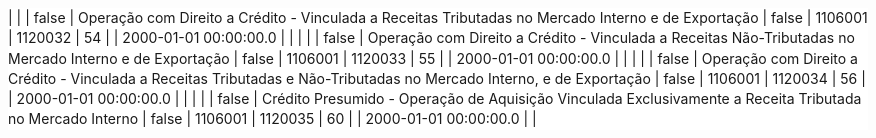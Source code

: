 |           |                                                                                                                                                                                                                                                                                                                                                                                                                                                                                                                                                                                                                                                                                                                                                                                                                                                                                                                                                                                                                                                                                      |             false             |              Operação com Direito a Crédito - Vinculada a Receitas Tributadas no Mercado Interno e de Exportação               |        false        | 1106001 |  1120032  |  54  |                  | 2000-01-01 00:00:00.0 |            |
|           |                                                                                                                                                                                                                                                                                                                                                                                                                                                                                                                                                                                                                                                                                                                                                                                                                                                                                                                                                                                                                                                                                      |             false             |            Operação com Direito a Crédito - Vinculada a Receitas Não-Tributadas no Mercado Interno e de Exportação             |        false        | 1106001 |  1120033  |  55  |                  | 2000-01-01 00:00:00.0 |            |
|           |                                                                                                                                                                                                                                                                                                                                                                                                                                                                                                                                                                                                                                                                                                                                                                                                                                                                                                                                                                                                                                                                                      |             false             |     Operação com Direito a Crédito - Vinculada a Receitas Tributadas e Não-Tributadas no Mercado Interno, e de Exportação      |        false        | 1106001 |  1120034  |  56  |                  | 2000-01-01 00:00:00.0 |            |
|           |                                                                                                                                                                                                                                                                                                                                                                                                                                                                                                                                                                                                                                                                                                                                                                                                                                                                                                                                                                                                                                                                                      |             false             |           Crédito Presumido - Operação de Aquisição Vinculada Exclusivamente a Receita Tributada no Mercado Interno            |        false        | 1106001 |  1120035  |  60  |                  | 2000-01-01 00:00:00.0 |            |